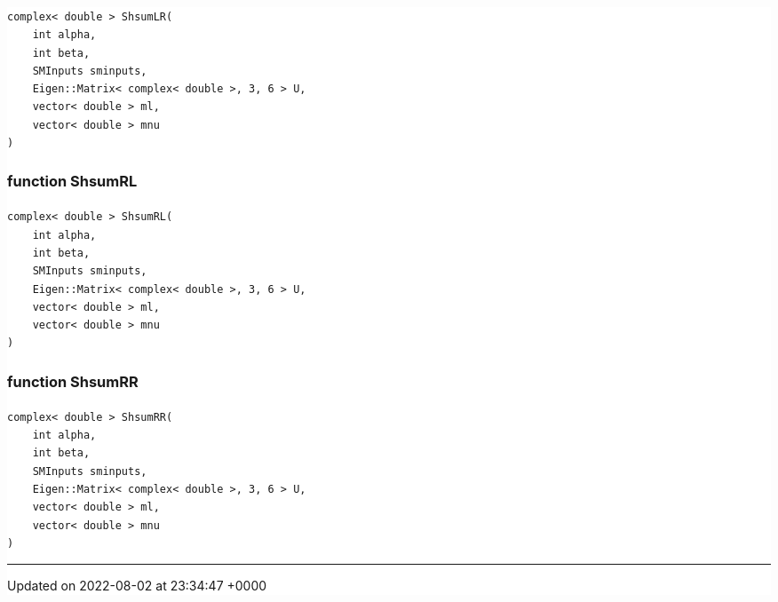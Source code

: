 ```
complex< double > ShsumLR(
    int alpha,
    int beta,
    SMInputs sminputs,
    Eigen::Matrix< complex< double >, 3, 6 > U,
    vector< double > ml,
    vector< double > mnu
)
```


### function ShsumRL

```
complex< double > ShsumRL(
    int alpha,
    int beta,
    SMInputs sminputs,
    Eigen::Matrix< complex< double >, 3, 6 > U,
    vector< double > ml,
    vector< double > mnu
)
```


### function ShsumRR

```
complex< double > ShsumRR(
    int alpha,
    int beta,
    SMInputs sminputs,
    Eigen::Matrix< complex< double >, 3, 6 > U,
    vector< double > ml,
    vector< double > mnu
)
```






-------------------------------

Updated on 2022-08-02 at 23:34:47 +0000